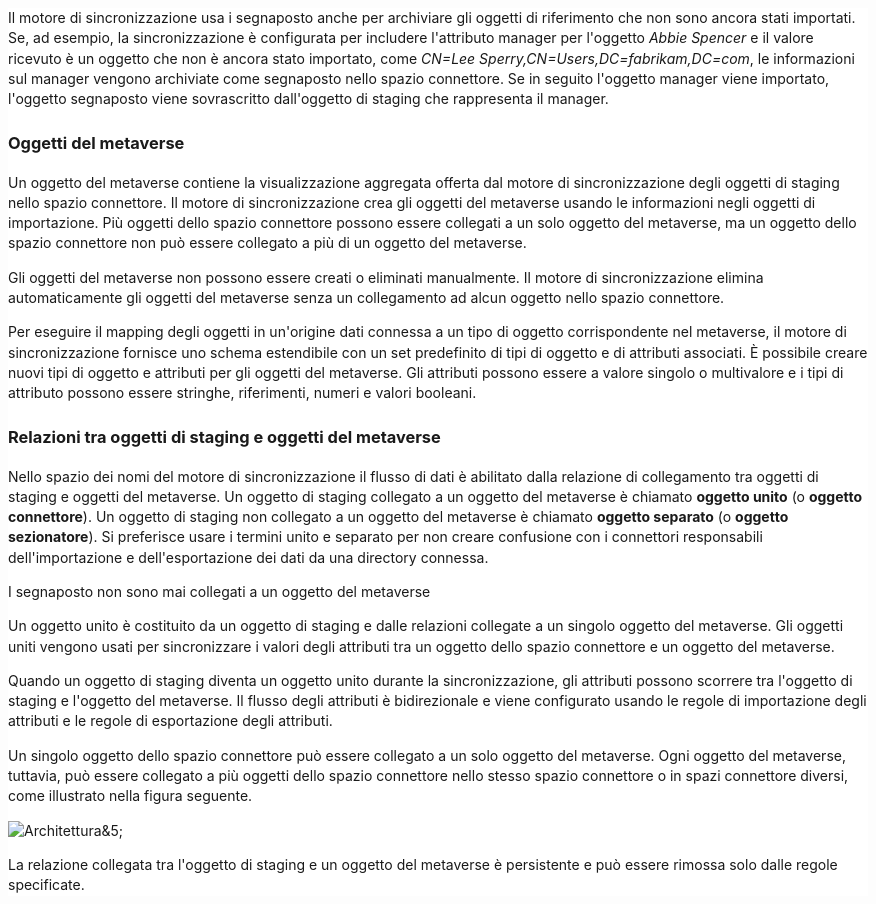 Il motore di sincronizzazione usa i segnaposto anche per archiviare gli oggetti di riferimento che non sono ancora stati importati. Se, ad esempio, la sincronizzazione è configurata per includere l'attributo manager per l'oggetto *Abbie Spencer* e il valore ricevuto è un oggetto che non è ancora stato importato, come *CN=Lee Sperry,CN=Users,DC=fabrikam,DC=com*, le informazioni sul manager vengono archiviate come segnaposto nello spazio connettore. Se in seguito l'oggetto manager viene importato, l'oggetto segnaposto viene sovrascritto dall'oggetto di staging che rappresenta il manager.

### <a name="metaverse-objects"></a>Oggetti del metaverse
Un oggetto del metaverse contiene la visualizzazione aggregata offerta dal motore di sincronizzazione degli oggetti di staging nello spazio connettore. Il motore di sincronizzazione crea gli oggetti del metaverse usando le informazioni negli oggetti di importazione. Più oggetti dello spazio connettore possono essere collegati a un solo oggetto del metaverse, ma un oggetto dello spazio connettore non può essere collegato a più di un oggetto del metaverse.

Gli oggetti del metaverse non possono essere creati o eliminati manualmente. Il motore di sincronizzazione elimina automaticamente gli oggetti del metaverse senza un collegamento ad alcun oggetto nello spazio connettore.

Per eseguire il mapping degli oggetti in un'origine dati connessa a un tipo di oggetto corrispondente nel metaverse, il motore di sincronizzazione fornisce uno schema estendibile con un set predefinito di tipi di oggetto e di attributi associati. È possibile creare nuovi tipi di oggetto e attributi per gli oggetti del metaverse. Gli attributi possono essere a valore singolo o multivalore e i tipi di attributo possono essere stringhe, riferimenti, numeri e valori booleani.

### <a name="relationships-between-staging-objects-and-metaverse-objects"></a>Relazioni tra oggetti di staging e oggetti del metaverse
Nello spazio dei nomi del motore di sincronizzazione il flusso di dati è abilitato dalla relazione di collegamento tra oggetti di staging e oggetti del metaverse. Un oggetto di staging collegato a un oggetto del metaverse è chiamato **oggetto unito** (o **oggetto connettore**). Un oggetto di staging non collegato a un oggetto del metaverse è chiamato **oggetto separato** (o **oggetto sezionatore**). Si preferisce usare i termini unito e separato per non creare confusione con i connettori responsabili dell'importazione e dell'esportazione dei dati da una directory connessa.

I segnaposto non sono mai collegati a un oggetto del metaverse

Un oggetto unito è costituito da un oggetto di staging e dalle relazioni collegate a un singolo oggetto del metaverse. Gli oggetti uniti vengono usati per sincronizzare i valori degli attributi tra un oggetto dello spazio connettore e un oggetto del metaverse.

Quando un oggetto di staging diventa un oggetto unito durante la sincronizzazione, gli attributi possono scorrere tra l'oggetto di staging e l'oggetto del metaverse. Il flusso degli attributi è bidirezionale e viene configurato usando le regole di importazione degli attributi e le regole di esportazione degli attributi.

Un singolo oggetto dello spazio connettore può essere collegato a un solo oggetto del metaverse. Ogni oggetto del metaverse, tuttavia, può essere collegato a più oggetti dello spazio connettore nello stesso spazio connettore o in spazi connettore diversi, come illustrato nella figura seguente.

![Architettura&5;](./media/active-directory-aadconnectsync-understanding-architecture/arch5.png)

La relazione collegata tra l'oggetto di staging e un oggetto del metaverse è persistente e può essere rimossa solo dalle regole specificate.
